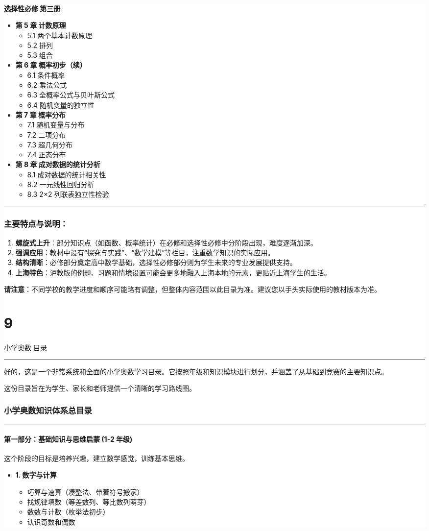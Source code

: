**选择性必修 第三册**

- **第 5 章 计数原理**
  - 5.1 两个基本计数原理
  - 5.2 排列
  - 5.3 组合
- **第 6 章 概率初步（续）**
  - 6.1 条件概率
  - 6.2 乘法公式
  - 6.3 全概率公式与贝叶斯公式
  - 6.4 随机变量的独立性
- **第 7 章 概率分布**
  - 7.1 随机变量与分布
  - 7.2 二项分布
  - 7.3 超几何分布
  - 7.4 正态分布
- **第 8 章 成对数据的统计分析**
  - 8.1 成对数据的统计相关性
  - 8.2 一元线性回归分析
  - 8.3 2×2 列联表独立性检验

---

### **主要特点与说明：**

1.  **螺旋式上升**：部分知识点（如函数、概率统计）在必修和选择性必修中分阶段出现，难度逐渐加深。
2.  **强调应用**：教材中设有“探究与实践”、“数学建模”等栏目，注重数学知识的实际应用。
3.  **结构清晰**：必修部分奠定高中数学基础，选择性必修部分则为学生未来的专业发展提供支持。
4.  **上海特色**：沪教版的例题、习题和情境设置可能会更多地融入上海本地的元素，更贴近上海学生的生活。

**请注意**：不同学校的教学进度和顺序可能略有调整，但整体内容范围以此目录为准。建议您以手头实际使用的教材版本为准。

# 9

小学奥数 目录

---

好的，这是一个非常系统和全面的小学奥数学习目录。它按照年级和知识模块进行划分，并涵盖了从基础到竞赛的主要知识点。

这份目录旨在为学生、家长和老师提供一个清晰的学习路线图。

### **小学奥数知识体系总目录**

---

#### **第一部分：基础知识与思维启蒙 (1-2 年级)**

这个阶段的目标是培养兴趣，建立数学感觉，训练基本思维。

- **1. 数字与计算**

  - 巧算与速算（凑整法、带着符号搬家）
  - 找规律填数（等差数列、等比数列萌芽）
  - 数数与计数（枚举法初步）
  - 认识奇数和偶数
